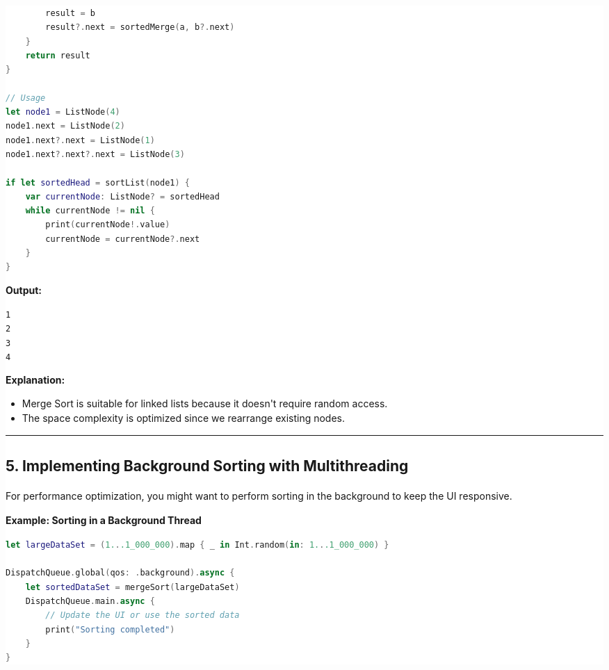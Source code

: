 ```swift
        result = b
        result?.next = sortedMerge(a, b?.next)
    }
    return result
}

// Usage
let node1 = ListNode(4)
node1.next = ListNode(2)
node1.next?.next = ListNode(1)
node1.next?.next?.next = ListNode(3)

if let sortedHead = sortList(node1) {
    var currentNode: ListNode? = sortedHead
    while currentNode != nil {
        print(currentNode!.value)
        currentNode = currentNode?.next
    }
}
```

**Output:**

```
1
2
3
4
```

**Explanation:**

- Merge Sort is suitable for linked lists because it doesn't require random access.
- The space complexity is optimized since we rearrange existing nodes.

---

## **5. Implementing Background Sorting with Multithreading**

For performance optimization, you might want to perform sorting in the background to keep the UI responsive.

**Example: Sorting in a Background Thread**

```swift
let largeDataSet = (1...1_000_000).map { _ in Int.random(in: 1...1_000_000) }

DispatchQueue.global(qos: .background).async {
    let sortedDataSet = mergeSort(largeDataSet)
    DispatchQueue.main.async {
        // Update the UI or use the sorted data
        print("Sorting completed")
    }
}
```
